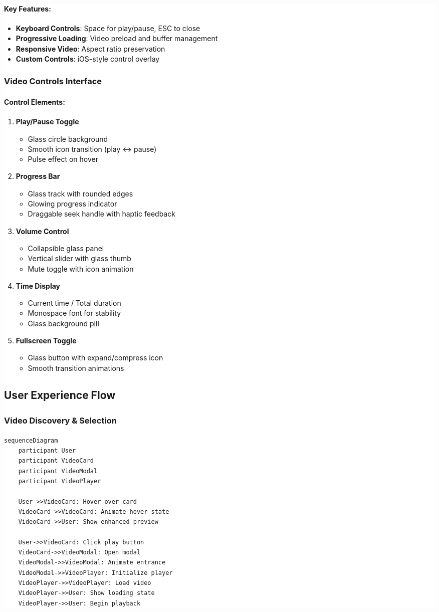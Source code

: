 #### Key Features:
- **Keyboard Controls**: Space for play/pause, ESC to close
- **Progressive Loading**: Video preload and buffer management
- **Responsive Video**: Aspect ratio preservation
- **Custom Controls**: iOS-style control overlay

### Video Controls Interface

#### Control Elements:
1. **Play/Pause Toggle**
   - Glass circle background
   - Smooth icon transition (play ↔ pause)
   - Pulse effect on hover

2. **Progress Bar**
   - Glass track with rounded edges
   - Glowing progress indicator
   - Draggable seek handle with haptic feedback

3. **Volume Control**
   - Collapsible glass panel
   - Vertical slider with glass thumb
   - Mute toggle with icon animation

4. **Time Display**
   - Current time / Total duration
   - Monospace font for stability
   - Glass background pill

5. **Fullscreen Toggle**
   - Glass button with expand/compress icon
   - Smooth transition animations

## User Experience Flow

### Video Discovery & Selection

```mermaid
sequenceDiagram
    participant User
    participant VideoCard
    participant VideoModal
    participant VideoPlayer
    
    User->>VideoCard: Hover over card
    VideoCard->>VideoCard: Animate hover state
    VideoCard->>User: Show enhanced preview
    
    User->>VideoCard: Click play button
    VideoCard->>VideoModal: Open modal
    VideoModal->>VideoModal: Animate entrance
    VideoModal->>VideoPlayer: Initialize player
    VideoPlayer->>VideoPlayer: Load video
    VideoPlayer->>User: Show loading state
    VideoPlayer->>User: Begin playback
```

